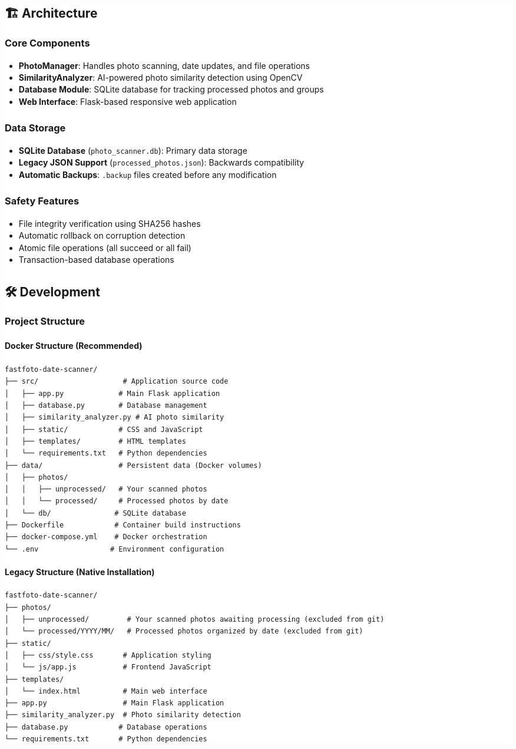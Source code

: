 ## 🏗️ Architecture

### Core Components
- **PhotoManager**: Handles photo scanning, date updates, and file operations
- **SimilarityAnalyzer**: AI-powered photo similarity detection using OpenCV
- **Database Module**: SQLite database for tracking processed photos and groups
- **Web Interface**: Flask-based responsive web application

### Data Storage
- **SQLite Database** (`photo_scanner.db`): Primary data storage
- **Legacy JSON Support** (`processed_photos.json`): Backwards compatibility
- **Automatic Backups**: `.backup` files created before any modification

### Safety Features
- File integrity verification using SHA256 hashes
- Automatic rollback on corruption detection
- Atomic file operations (all succeed or all fail)
- Transaction-based database operations

## 🛠️ Development

### Project Structure

#### Docker Structure (Recommended)
```
fastfoto-date-scanner/
├── src/                    # Application source code
│   ├── app.py             # Main Flask application
│   ├── database.py        # Database management
│   ├── similarity_analyzer.py # AI photo similarity
│   ├── static/            # CSS and JavaScript
│   ├── templates/         # HTML templates
│   └── requirements.txt   # Python dependencies
├── data/                  # Persistent data (Docker volumes)
│   ├── photos/
│   │   ├── unprocessed/   # Your scanned photos
│   │   └── processed/     # Processed photos by date
│   └── db/               # SQLite database
├── Dockerfile            # Container build instructions
├── docker-compose.yml    # Docker orchestration
└── .env                 # Environment configuration
```

#### Legacy Structure (Native Installation)
```
fastfoto-date-scanner/
├── photos/
│   ├── unprocessed/         # Your scanned photos awaiting processing (excluded from git)
│   └── processed/YYYY/MM/   # Processed photos organized by date (excluded from git)
├── static/
│   ├── css/style.css       # Application styling
│   └── js/app.js           # Frontend JavaScript
├── templates/
│   └── index.html          # Main web interface
├── app.py                  # Main Flask application
├── similarity_analyzer.py  # Photo similarity detection
├── database.py            # Database operations
└── requirements.txt       # Python dependencies
```
